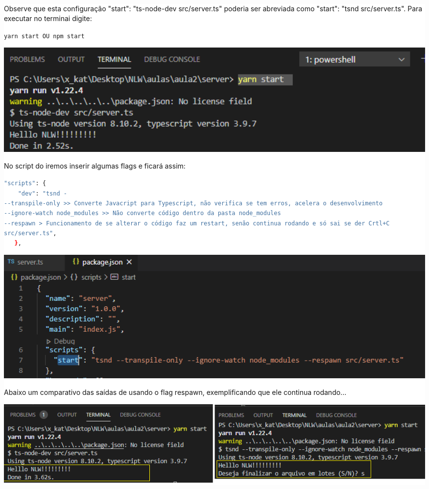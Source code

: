 Observe que esta configuração "start": "ts-node-dev src/server.ts" poderia ser abreviada como "start": "tsnd src/server.ts". Para executar no terminai digite:

```bash
yarn start OU npm start
```
 
<p align="center">
  <img src="https://raw.githubusercontent.com/shyoutarou/NLW-Next-Level-Week-3/master/.github/npm_start.png" alt="Image" width="100%" />
</p>
 

No script do iremos inserir algumas flags e ficará assim:

```bash
"scripts": {
    "dev": "tsnd -
--transpile-only >> Converte Javacript para Typescript, não verifica se tem erros, acelera o desenvolvimento
--ignore-watch node_modules >> Não converte código dentro da pasta node_modules
--respawn > Funcionamento de se alterar o código faz um restart, senão continua rodando e só sai se der Crtl+C
src/server.ts",
   },
```

 <p align="center">
  <img src="https://raw.githubusercontent.com/shyoutarou/NLW-Next-Level-Week-3/master/.github/inserir_ flags.png" alt="Image" width="100%" />
</p>


Abaixo um comparativo das saídas de usando o flag respawn, exemplificando que ele continua rodando...
 
 <p align="center">
  <img src="https://raw.githubusercontent.com/shyoutarou/NLW-Next-Level-Week-3/master/.github/flag_respawn.png" alt="Image" width="100%" />
</p>
